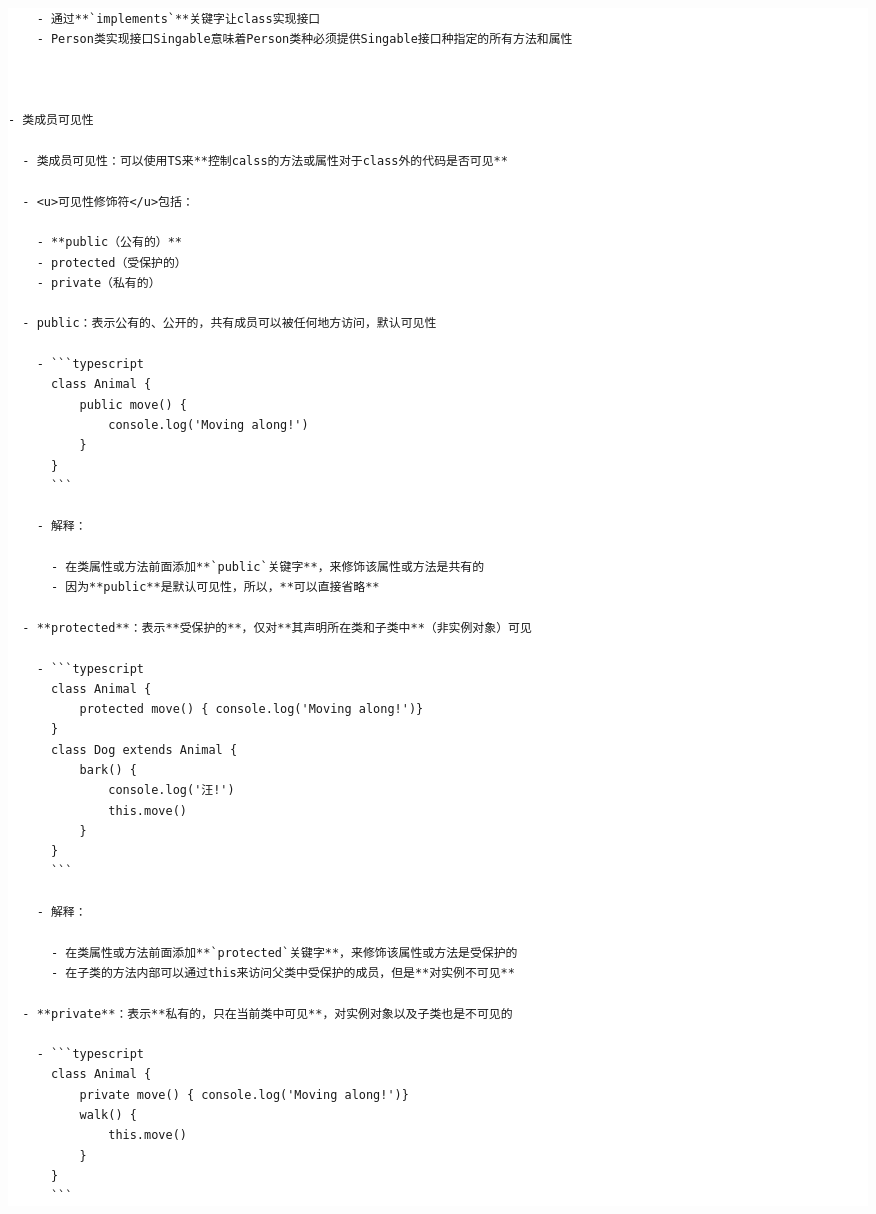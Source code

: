         - 通过**`implements`**关键字让class实现接口
        - Person类实现接口Singable意味着Person类种必须提供Singable接口种指定的所有方法和属性

      

    - 类成员可见性

      - 类成员可见性：可以使用TS来**控制calss的方法或属性对于class外的代码是否可见**

      - <u>可见性修饰符</u>包括：

        - **public（公有的）**
        - protected（受保护的）
        - private（私有的）

      - public：表示公有的、公开的，共有成员可以被任何地方访问，默认可见性

        - ```typescript
          class Animal {
              public move() {
                  console.log('Moving along!')
              }
          }
          ```

        - 解释：

          - 在类属性或方法前面添加**`public`关键字**，来修饰该属性或方法是共有的
          - 因为**public**是默认可见性，所以，**可以直接省略**

      - **protected**：表示**受保护的**，仅对**其声明所在类和子类中**（非实例对象）可见

        - ```typescript
          class Animal {
              protected move() { console.log('Moving along!')}
          }
          class Dog extends Animal {
              bark() {
                  console.log('汪!')
                  this.move()
              }
          }
          ```

        - 解释：

          - 在类属性或方法前面添加**`protected`关键字**，来修饰该属性或方法是受保护的
          - 在子类的方法内部可以通过this来访问父类中受保护的成员，但是**对实例不可见**

      - **private**：表示**私有的，只在当前类中可见**，对实例对象以及子类也是不可见的

        - ```typescript
          class Animal {
              private move() { console.log('Moving along!')}
              walk() {
                  this.move()
              }
          }
          ```
